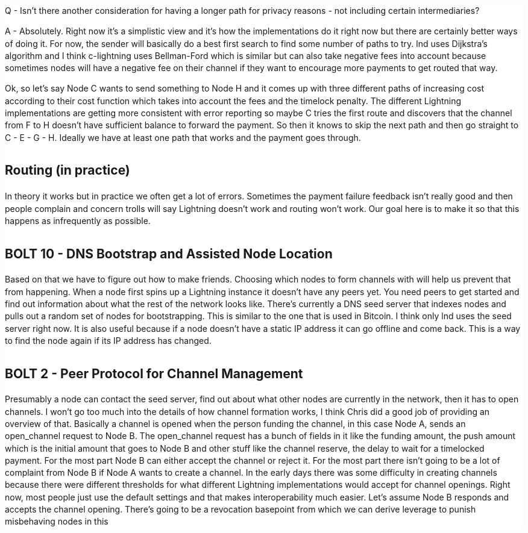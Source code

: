 Q - Isn’t there another consideration for having a longer path for
privacy reasons - not including certain intermediaries?

A - Absolutely. Right now it’s a simplistic view and it’s how the
implementations do it right now but there are certainly better ways of
doing it. For now, the sender will basically do a best first search to
find some number of paths to try. lnd uses Dijkstra’s algorithm and I
think c-lightning uses Bellman-Ford which is similar but can also take
negative fees into account because sometimes nodes will have a negative
fee on their channel if they want to encourage more payments to get
routed that way.

Ok, so let’s say Node C wants to send something to Node H and it comes
up with three different paths of increasing cost according to their cost
function which takes into account the fees and the timelock penalty. The
different Lightning implementations are getting more consistent with
error reporting so maybe C tries the first route and discovers that the
channel from F to H doesn’t have sufficient balance to forward the
payment. So then it knows to skip the next path and then go straight to
C - E - G - H. Ideally we have at least one path that works and the
payment goes through.

## Routing (in practice)

In theory it works but in practice we often get a lot of errors.
Sometimes the payment failure feedback isn’t really good and then people
complain and concern trolls will say Lightning doesn’t work and routing
won’t work. Our goal here is to make it so that this happens as
infrequently as possible.

## BOLT 10 - DNS Bootstrap and Assisted Node Location

Based on that we have to figure out how to make friends. Choosing which
nodes to form channels with will help us prevent that from happening.
When a node first spins up a Lightning instance it doesn’t have any
peers yet. You need peers to get started and find out information about
what the rest of the network looks like. There’s currently a DNS seed
server that indexes nodes and pulls out a random set of nodes for
bootstrapping. This is similar to the one that is used in Bitcoin. I
think only lnd uses the seed server right now. It is also useful because
if a node doesn’t have a static IP address it can go offline and come
back. This is a way to find the node again if its IP address has
changed.

## BOLT 2 - Peer Protocol for Channel Management

Presumably a node can contact the seed server, find out about what other
nodes are currently in the network, then it has to open channels. I
won’t go too much into the details of how channel formation works, I
think Chris did a good job of providing an overview of that. Basically a
channel is opened when the person funding the channel, in this case Node
A, sends an open_channel request to Node B. The open_channel request has
a bunch of fields in it like the funding amount, the push amount which
is the initial amount that goes to Node B and other stuff like the
channel reserve, the delay to wait for a timelocked payment. For the
most part Node B can either accept the channel or reject it. For the
most part there isn’t going to be a lot of complaint from Node B if Node
A wants to create a channel. In the early days there was some difficulty
in creating channels because there were different thresholds for what
different Lightning implementations would accept for channel openings.
Right now, most people just use the default settings and that makes
interoperability much easier. Let’s assume Node B responds and accepts
the channel opening. There’s going to be a revocation basepoint from
which we can derive leverage to punish misbehaving nodes in this